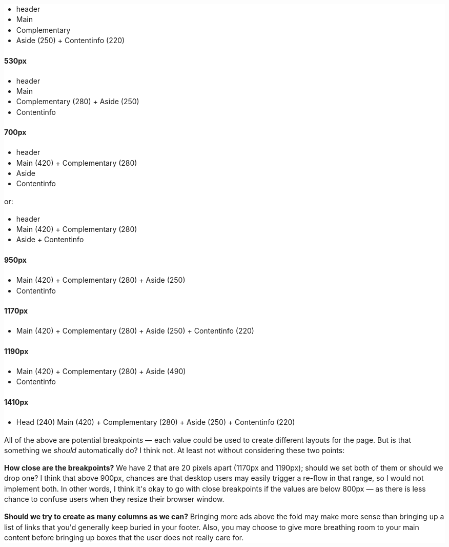 *   header
*   Main
*   Complementary
*   Aside (250) + Contentinfo (220)

#### 530px

*   header
*   Main
*   Complementary (280) + Aside (250)
*   Contentinfo

#### 700px

*   header
*   Main (420) + Complementary (280)
*   Aside
*   Contentinfo

or:

*   header
*   Main (420) + Complementary (280)
*   Aside + Contentinfo

#### 950px

*   Main (420) + Complementary (280) + Aside (250)
*   Contentinfo

#### 1170px

*   Main (420) + Complementary (280) + Aside (250) + Contentinfo (220)

#### 1190px

*   Main (420) + Complementary (280) + Aside (490)
*   Contentinfo

#### 1410px

*   Head (240) Main (420) + Complementary (280) + Aside (250) + Contentinfo (220)

All of the above are potential breakpoints — each value could be used to create different layouts for the page. But is that something we <em>should</em> automatically do? I think not. At least not without considering these two points:

<strong>How close are the breakpoints?</strong>
We have 2 that are 20 pixels apart (1170px and 1190px); should we set both of them or should we drop one? I think that above 900px, chances are that desktop users may easily trigger a re-flow in that range, so I would not implement both. In other words, I think it's okay to go with close breakpoints if the values are below 800px — as there is less chance to confuse users when they resize their browser window.

<strong>Should we try to create as many columns as we can?</strong>
Bringing more ads above the fold may make more sense than bringing up a list of links that you'd generally keep buried in your footer. Also, you may choose to give more breathing room to your main content before bringing up boxes that the user does not really care for.</p>
